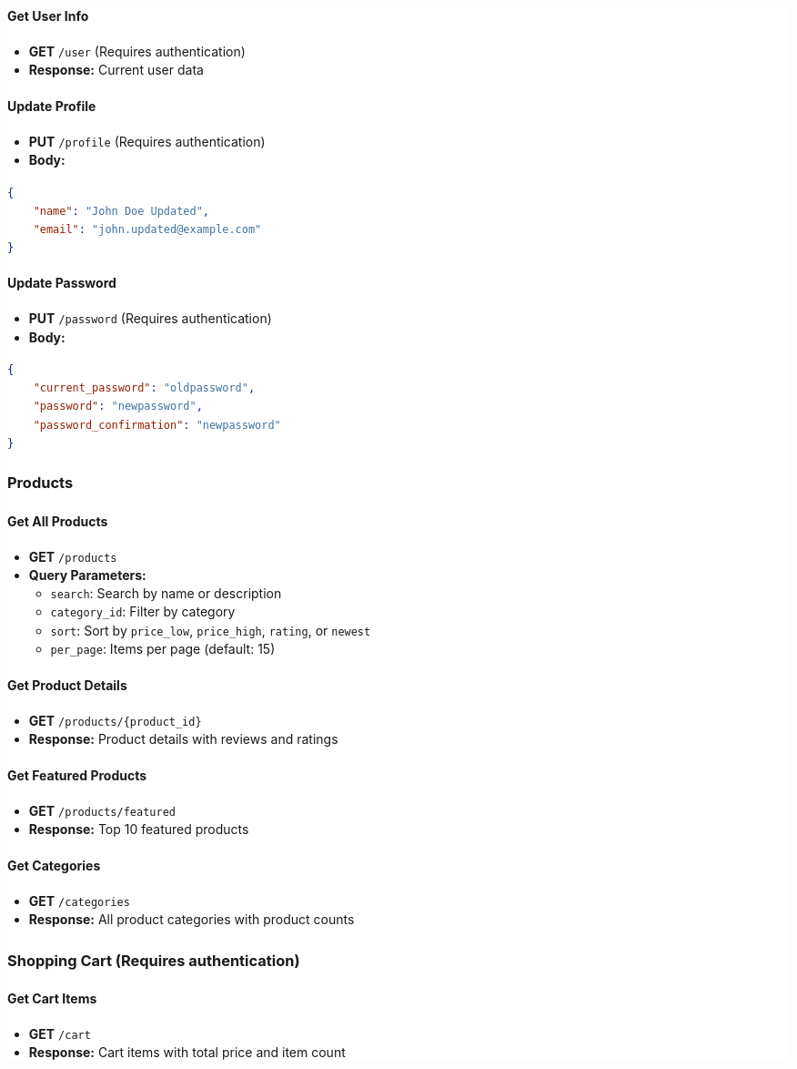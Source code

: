 #### Get User Info
- **GET** `/user` (Requires authentication)
- **Response:** Current user data

#### Update Profile
- **PUT** `/profile` (Requires authentication)
- **Body:**
```json
{
    "name": "John Doe Updated",
    "email": "john.updated@example.com"
}
```

#### Update Password
- **PUT** `/password` (Requires authentication)
- **Body:**
```json
{
    "current_password": "oldpassword",
    "password": "newpassword",
    "password_confirmation": "newpassword"
}
```

### Products

#### Get All Products
- **GET** `/products`
- **Query Parameters:**
  - `search`: Search by name or description
  - `category_id`: Filter by category
  - `sort`: Sort by `price_low`, `price_high`, `rating`, or `newest`
  - `per_page`: Items per page (default: 15)

#### Get Product Details
- **GET** `/products/{product_id}`
- **Response:** Product details with reviews and ratings

#### Get Featured Products
- **GET** `/products/featured`
- **Response:** Top 10 featured products

#### Get Categories
- **GET** `/categories`
- **Response:** All product categories with product counts

### Shopping Cart (Requires authentication)

#### Get Cart Items
- **GET** `/cart`
- **Response:** Cart items with total price and item count
